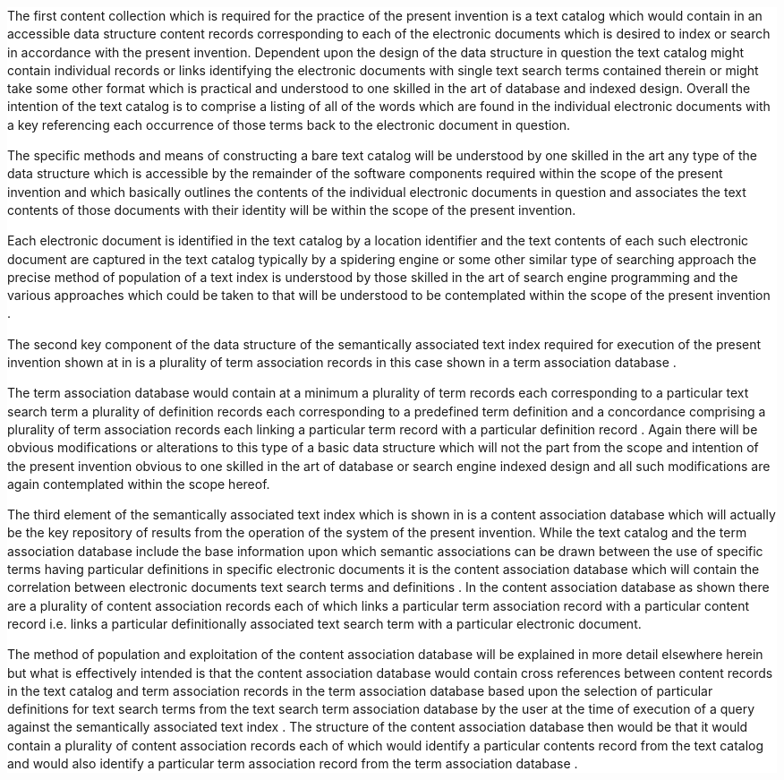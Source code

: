 The first content collection which is required for the practice of the present invention is a text catalog which would contain in an accessible data structure content records corresponding to each of the electronic documents which is desired to index or search in accordance with the present invention. Dependent upon the design of the data structure in question the text catalog might contain individual records or links identifying the electronic documents with single text search terms contained therein or might take some other format which is practical and understood to one skilled in the art of database and indexed design. Overall the intention of the text catalog is to comprise a listing of all of the words which are found in the individual electronic documents with a key referencing each occurrence of those terms back to the electronic document in question.

The specific methods and means of constructing a bare text catalog will be understood by one skilled in the art any type of the data structure which is accessible by the remainder of the software components required within the scope of the present invention and which basically outlines the contents of the individual electronic documents in question and associates the text contents of those documents with their identity will be within the scope of the present invention.

Each electronic document is identified in the text catalog by a location identifier and the text contents of each such electronic document are captured in the text catalog typically by a spidering engine or some other similar type of searching approach the precise method of population of a text index is understood by those skilled in the art of search engine programming and the various approaches which could be taken to that will be understood to be contemplated within the scope of the present invention .

The second key component of the data structure of the semantically associated text index required for execution of the present invention shown at in is a plurality of term association records in this case shown in a term association database .

The term association database would contain at a minimum a plurality of term records each corresponding to a particular text search term a plurality of definition records each corresponding to a predefined term definition and a concordance comprising a plurality of term association records each linking a particular term record with a particular definition record . Again there will be obvious modifications or alterations to this type of a basic data structure which will not the part from the scope and intention of the present invention obvious to one skilled in the art of database or search engine indexed design and all such modifications are again contemplated within the scope hereof.

The third element of the semantically associated text index which is shown in is a content association database which will actually be the key repository of results from the operation of the system of the present invention. While the text catalog and the term association database include the base information upon which semantic associations can be drawn between the use of specific terms having particular definitions in specific electronic documents it is the content association database which will contain the correlation between electronic documents text search terms and definitions . In the content association database as shown there are a plurality of content association records each of which links a particular term association record with a particular content record i.e. links a particular definitionally associated text search term with a particular electronic document.

The method of population and exploitation of the content association database will be explained in more detail elsewhere herein but what is effectively intended is that the content association database would contain cross references between content records in the text catalog and term association records in the term association database based upon the selection of particular definitions for text search terms from the text search term association database by the user at the time of execution of a query against the semantically associated text index . The structure of the content association database then would be that it would contain a plurality of content association records each of which would identify a particular contents record from the text catalog and would also identify a particular term association record from the term association database .
